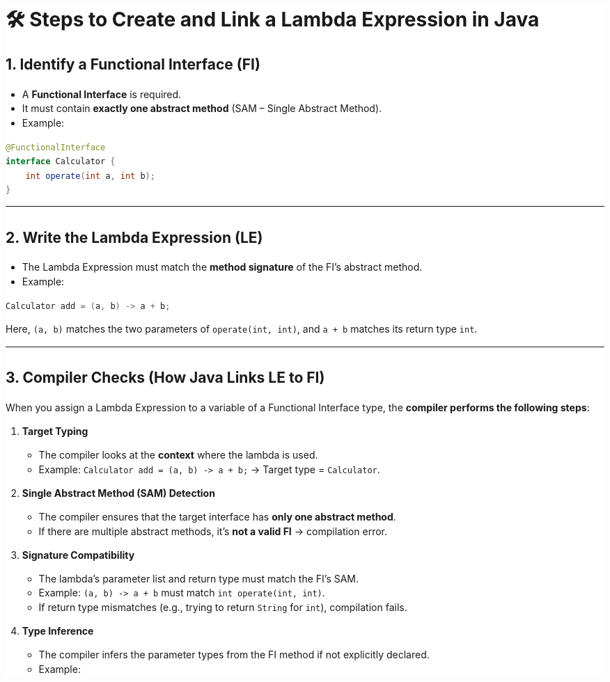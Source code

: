 
# 🛠 Steps to Create and Link a Lambda Expression in Java

## 1. Identify a Functional Interface (FI)

* A **Functional Interface** is required.
* It must contain **exactly one abstract method** (SAM – Single Abstract Method).
* Example:

```java
@FunctionalInterface
interface Calculator {
    int operate(int a, int b);
}
```

---

## 2. Write the Lambda Expression (LE)

* The Lambda Expression must match the **method signature** of the FI’s abstract method.
* Example:

```java
Calculator add = (a, b) -> a + b;
```

Here, `(a, b)` matches the two parameters of `operate(int, int)`, and `a + b` matches its return type `int`.

---

## 3. Compiler Checks (How Java Links LE to FI)

When you assign a Lambda Expression to a variable of a Functional Interface type, the **compiler performs the following steps**:

1. **Target Typing**

   * The compiler looks at the **context** where the lambda is used.
   * Example: `Calculator add = (a, b) -> a + b;` → Target type = `Calculator`.

2. **Single Abstract Method (SAM) Detection**

   * The compiler ensures that the target interface has **only one abstract method**.
   * If there are multiple abstract methods, it’s **not a valid FI** → compilation error.

3. **Signature Compatibility**

   * The lambda’s parameter list and return type must match the FI’s SAM.
   * Example: `(a, b) -> a + b` must match `int operate(int, int)`.
   * If return type mismatches (e.g., trying to return `String` for `int`), compilation fails.

4. **Type Inference**

   * The compiler infers the parameter types from the FI method if not explicitly declared.
   * Example:
